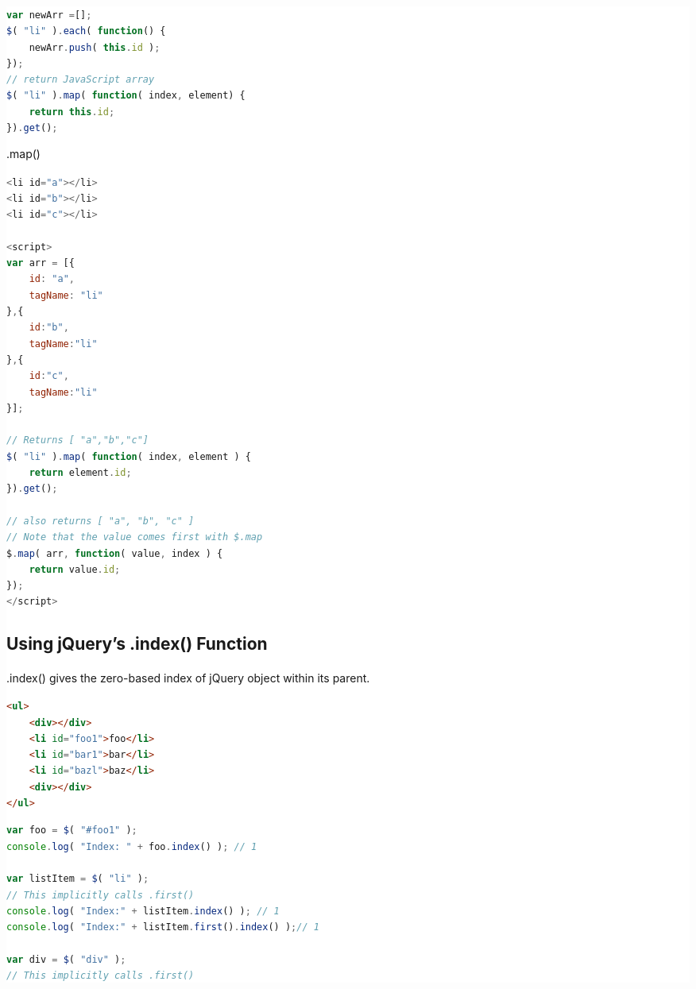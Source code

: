 ```js 
var newArr =[];
$( "li" ).each( function() {
    newArr.push( this.id );
});
// return JavaScript array
$( "li" ).map( function( index, element) {
    return this.id;
}).get();

```
.map()
```js 
<li id="a"></li>
<li id="b"></li>
<li id="c"></li>

<script>
var arr = [{
    id: "a",
    tagName: "li"
},{
    id:"b",
    tagName:"li"
},{
    id:"c",
    tagName:"li"
}];

// Returns [ "a","b","c"]
$( "li" ).map( function( index, element ) {
    return element.id;
}).get();

// also returns [ "a", "b", "c" ]
// Note that the value comes first with $.map
$.map( arr, function( value, index ) {
    return value.id;
});
</script>
```

## Using jQuery’s .index() Function
.index() gives the zero-based index of jQuery object within its parent.
```html
<ul>
    <div></div>
    <li id="foo1">foo</li>
    <li id="bar1">bar</li>
    <li id="bazl">baz</li>
    <div></div>
</ul>
```
```js 
var foo = $( "#foo1" );
console.log( "Index: " + foo.index() ); // 1

var listItem = $( "li" );
// This implicitly calls .first()
console.log( "Index:" + listItem.index() ); // 1
console.log( "Index:" + listItem.first().index() );// 1

var div = $( "div" );
// This implicitly calls .first()
```